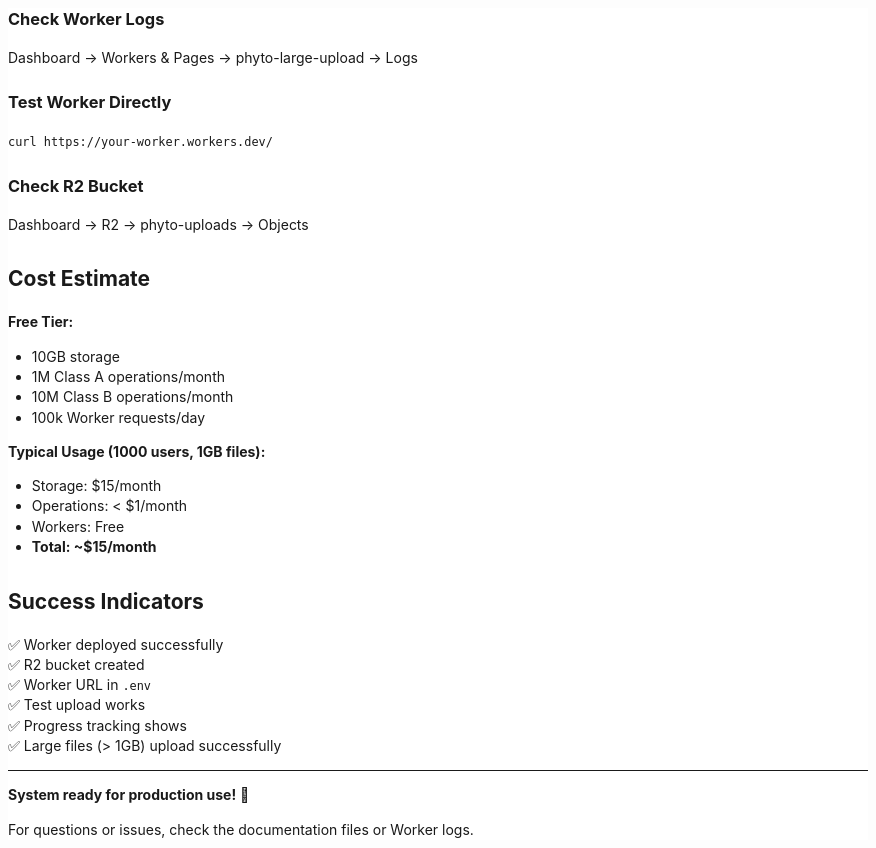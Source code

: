 ### Check Worker Logs
Dashboard → Workers & Pages → phyto-large-upload → Logs

### Test Worker Directly
```bash
curl https://your-worker.workers.dev/
```

### Check R2 Bucket
Dashboard → R2 → phyto-uploads → Objects

## Cost Estimate

**Free Tier:**
- 10GB storage
- 1M Class A operations/month
- 10M Class B operations/month
- 100k Worker requests/day

**Typical Usage (1000 users, 1GB files):**
- Storage: $15/month
- Operations: < $1/month
- Workers: Free
- **Total: ~$15/month**

## Success Indicators

✅ Worker deployed successfully  
✅ R2 bucket created  
✅ Worker URL in `.env`  
✅ Test upload works  
✅ Progress tracking shows  
✅ Large files (> 1GB) upload successfully  

---

**System ready for production use!** 🚀

For questions or issues, check the documentation files or Worker logs.
